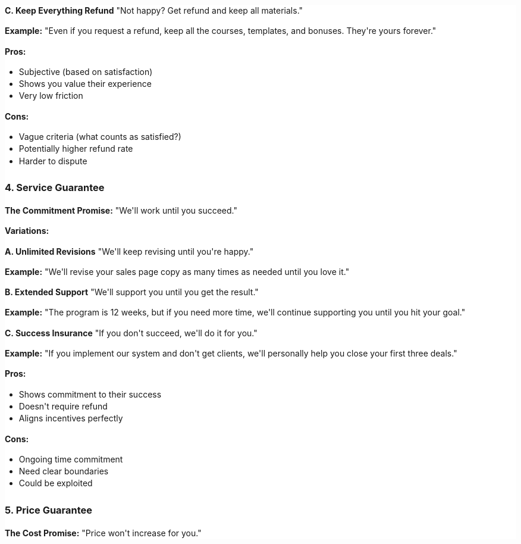 **C. Keep Everything Refund**
"Not happy? Get refund and keep all materials."

**Example:**
"Even if you request a refund, keep all the courses, templates, and bonuses. They're yours forever."

**Pros:**
- Subjective (based on satisfaction)
- Shows you value their experience
- Very low friction

**Cons:**
- Vague criteria (what counts as satisfied?)
- Potentially higher refund rate
- Harder to dispute

### 4. Service Guarantee

**The Commitment Promise:**
"We'll work until you succeed."

**Variations:**

**A. Unlimited Revisions**
"We'll keep revising until you're happy."

**Example:**
"We'll revise your sales page copy as many times as needed until you love it."

**B. Extended Support**
"We'll support you until you get the result."

**Example:**
"The program is 12 weeks, but if you need more time, we'll continue supporting you until you hit your goal."

**C. Success Insurance**
"If you don't succeed, we'll do it for you."

**Example:**
"If you implement our system and don't get clients, we'll personally help you close your first three deals."

**Pros:**
- Shows commitment to their success
- Doesn't require refund
- Aligns incentives perfectly

**Cons:**
- Ongoing time commitment
- Need clear boundaries
- Could be exploited

### 5. Price Guarantee

**The Cost Promise:**
"Price won't increase for you."
